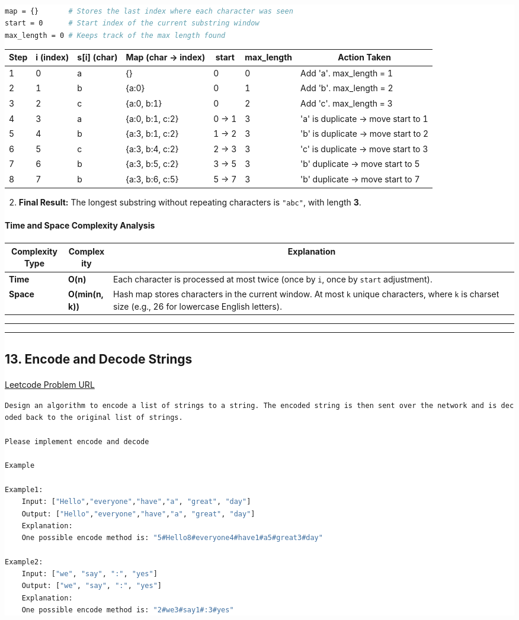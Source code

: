    ```bash
   map = {}       # Stores the last index where each character was seen
   start = 0      # Start index of the current substring window
   max_length = 0 # Keeps track of the max length found
   ```

   | Step | i (index) | s\[i] (char) | Map (char → index) | start | max_length | Action Taken                       |
   | ---- | --------- | ------------ | ------------------ | ----- | ---------- | ---------------------------------- |
   | 1    | 0         | a            | {}                 | 0     | 0          | Add 'a'. max_length = 1            |
   | 2    | 1         | b            | {a:0}              | 0     | 1          | Add 'b'. max_length = 2            |
   | 3    | 2         | c            | {a:0, b:1}         | 0     | 2          | Add 'c'. max_length = 3            |
   | 4    | 3         | a            | {a:0, b:1, c:2}    | 0 → 1 | 3          | 'a' is duplicate → move start to 1 |
   | 5    | 4         | b            | {a:3, b:1, c:2}    | 1 → 2 | 3          | 'b' is duplicate → move start to 2 |
   | 6    | 5         | c            | {a:3, b:4, c:2}    | 2 → 3 | 3          | 'c' is duplicate → move start to 3 |
   | 7    | 6         | b            | {a:3, b:5, c:2}    | 3 → 5 | 3          | 'b' duplicate → move start to 5    |
   | 8    | 7         | b            | {a:3, b:6, c:5}    | 5 → 7 | 3          | 'b' duplicate → move start to 7    |

2. **Final Result:**
   The longest substring without repeating characters is `"abc"`, with length **3**.

#### Time and Space Complexity Analysis

| Complexity Type | Complexity       | Explanation                                                                                                                                          |
| --------------- | ---------------- | ---------------------------------------------------------------------------------------------------------------------------------------------------- |
| **Time**        | **O(n)**         | Each character is processed at most twice (once by `i`, once by `start` adjustment).                                                                 |
| **Space**       | **O(min(n, k))** | Hash map stores characters in the current window. At most `k` unique characters, where `k` is charset size (e.g., 26 for lowercase English letters). |

---

---

## 13. Encode and Decode Strings

[Leetcode Problem URL](https://leetcode.com/problems/encode-and-decode-strings/)

```bash
Design an algorithm to encode a list of strings to a string. The encoded string is then sent over the network and is decoded back to the original list of strings.

Please implement encode and decode

Example

Example1:
    Input: ["Hello","everyone","have","a", "great", "day"]
    Output: ["Hello","everyone","have","a", "great", "day"]
    Explanation:
    One possible encode method is: "5#Hello8#everyone4#have1#a5#great3#day"

Example2:
    Input: ["we", "say", ":", "yes"]
    Output: ["we", "say", ":", "yes"]
    Explanation:
    One possible encode method is: "2#we3#say1#:3#yes"
```

